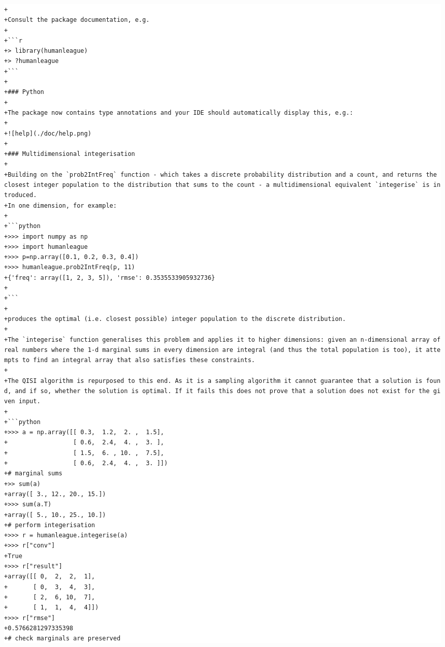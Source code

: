 ```
+
+Consult the package documentation, e.g.
+
+```r
+> library(humanleague)
+> ?humanleague
+```
+
+### Python
+
+The package now contains type annotations and your IDE should automatically display this, e.g.:
+
+![help](./doc/help.png)
+
+### Multidimensional integerisation
+
+Building on the `prob2IntFreq` function - which takes a discrete probability distribution and a count, and returns the closest integer population to the distribution that sums to the count - a multidimensional equivalent `integerise` is introduced.
+In one dimension, for example:
+
+```python
+>>> import numpy as np
+>>> import humanleague
+>>> p=np.array([0.1, 0.2, 0.3, 0.4])
+>>> humanleague.prob2IntFreq(p, 11)
+{'freq': array([1, 2, 3, 5]), 'rmse': 0.3535533905932736}
+
+```
+
+produces the optimal (i.e. closest possible) integer population to the discrete distribution.
+
+The `integerise` function generalises this problem and applies it to higher dimensions: given an n-dimensional array of real numbers where the 1-d marginal sums in every dimension are integral (and thus the total population is too), it attempts to find an integral array that also satisfies these constraints.
+
+The QISI algorithm is repurposed to this end. As it is a sampling algorithm it cannot guarantee that a solution is found, and if so, whether the solution is optimal. If it fails this does not prove that a solution does not exist for the given input.
+
+```python
+>>> a = np.array([[ 0.3,  1.2,  2. ,  1.5],
+                  [ 0.6,  2.4,  4. ,  3. ],
+                  [ 1.5,  6. , 10. ,  7.5],
+                  [ 0.6,  2.4,  4. ,  3. ]])
+# marginal sums
+>> sum(a)
+array([ 3., 12., 20., 15.])
+>>> sum(a.T)
+array([ 5., 10., 25., 10.])
+# perform integerisation
+>>> r = humanleague.integerise(a)
+>>> r["conv"]
+True
+>>> r["result"]
+array([[ 0,  2,  2,  1],
+       [ 0,  3,  4,  3],
+       [ 2,  6, 10,  7],
+       [ 1,  1,  4,  4]])
+>>> r["rmse"]
+0.5766281297335398
+# check marginals are preserved
```